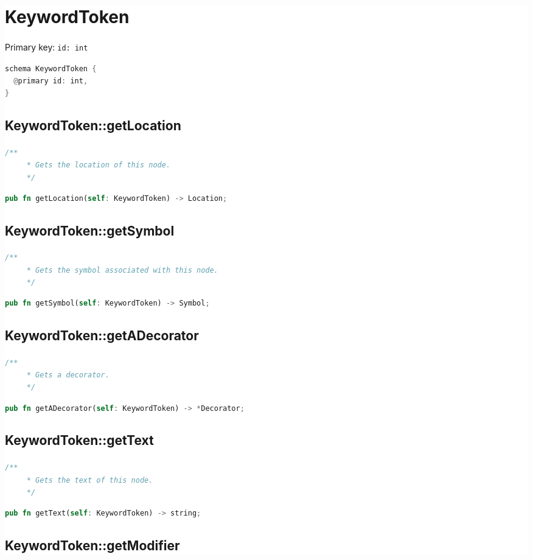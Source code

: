 # KeywordToken

Primary key: `id: int`

```rust
schema KeywordToken {
  @primary id: int,
}
```
## KeywordToken::getLocation

```rust
/**
     * Gets the location of this node.
     */
```
```rust
pub fn getLocation(self: KeywordToken) -> Location;
```
## KeywordToken::getSymbol

```rust
/**
     * Gets the symbol associated with this node.
     */
```
```rust
pub fn getSymbol(self: KeywordToken) -> Symbol;
```
## KeywordToken::getADecorator

```rust
/**
     * Gets a decorator.
     */
```
```rust
pub fn getADecorator(self: KeywordToken) -> *Decorator;
```
## KeywordToken::getText

```rust
/**
     * Gets the text of this node.
     */
```
```rust
pub fn getText(self: KeywordToken) -> string;
```
## KeywordToken::getModifier
